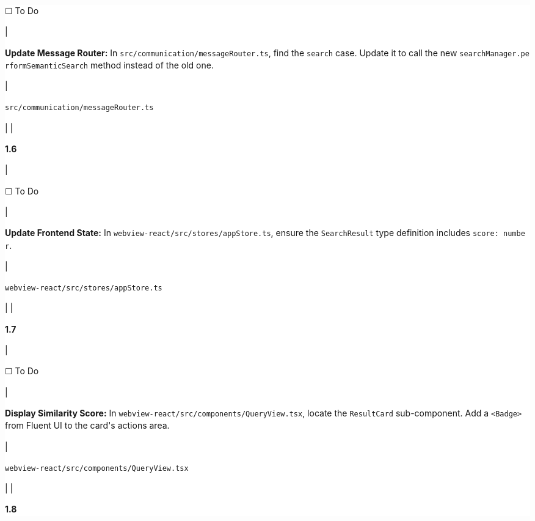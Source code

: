 ☐ To Do

 | 

**Update Message Router:** In `src/communication/messageRouter.ts`, find the `search` case. Update it to call the new `searchManager.performSemanticSearch` method instead of the old one.

 | 

`src/communication/messageRouter.ts`

 |
| 

**1.6**

 | 

☐ To Do

 | 

**Update Frontend State:** In `webview-react/src/stores/appStore.ts`, ensure the `SearchResult` type definition includes `score: number`.

 | 

`webview-react/src/stores/appStore.ts`

 |
| 

**1.7**

 | 

☐ To Do

 | 

**Display Similarity Score:** In `webview-react/src/components/QueryView.tsx`, locate the `ResultCard` sub-component. Add a `<Badge>` from Fluent UI to the card's actions area.

 | 

`webview-react/src/components/QueryView.tsx`

 |
| 

**1.8**
